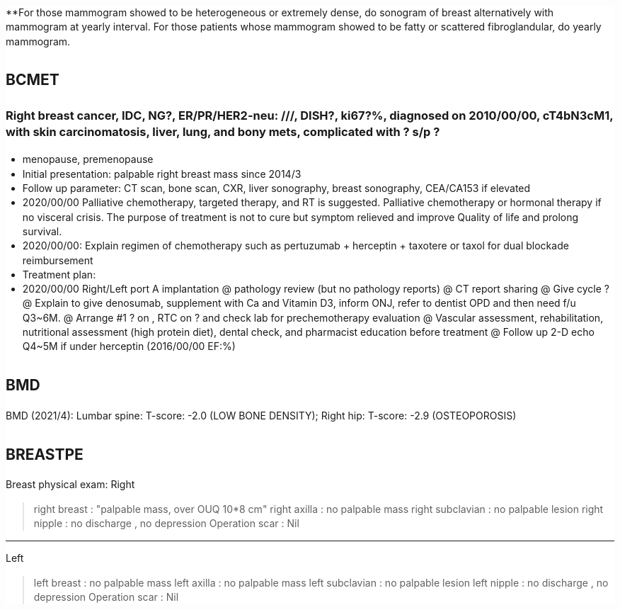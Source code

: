 **For those mammogram showed to be heterogeneous or extremely dense, do sonogram of breast alternatively with mammogram at yearly interval. For those patients whose mammogram showed to be fatty or scattered fibroglandular, do yearly mammogram.
## BCMET
### Right breast cancer, IDC, NG?, ER/PR/HER2-neu: ///, DISH?, ki67?%, diagnosed on 2010/00/00, cT4bN3cM1, with skin carcinomatosis, liver, lung, and bony mets, complicated with ? s/p ?
- menopause, premenopause
- Initial presentation: palpable right breast mass since 2014/3
- Follow up parameter: CT scan, bone scan, CXR, liver sonography, breast sonography, CEA/CA153 if elevated
- 2020/00/00 Palliative chemotherapy, targeted therapy, and RT is suggested. Palliative chemotherapy or hormonal therapy if no visceral crisis. The purpose of treatment is not to cure but symptom relieved and improve Quality of life and prolong survival.
- 2020/00/00: Explain regimen of chemotherapy such as pertuzumab + herceptin + taxotere or taxol for dual blockade reimbursement
- Treatment plan:
- 2020/00/00 Right/Left port A implantation
  @ pathology review (but no pathology reports)
  @ CT report sharing
  @ Give cycle ?
  @ Explain to give denosumab, supplement with Ca and Vitamin D3, inform ONJ, refer to dentist OPD and then need f/u Q3~6M.
  @ Arrange #1 ? on , RTC on ? and check lab for prechemotherapy evaluation
  @ Vascular assessment, rehabilitation, nutritional assessment (high protein diet), dental check, and pharmacist education before treatment
  @ Follow up 2-D echo Q4~5M if under herceptin (2016/00/00 EF:%)
## BMD
BMD (2021/4): Lumbar spine: T-score: -2.0 (LOW BONE DENSITY); Right hip: T-score: -2.9 (OSTEOPOROSIS)
## BREASTPE
Breast physical exam:
Right
> right breast : "palpable mass, over OUQ 10\*8 cm"
> right axilla : no palpable mass
> right subclavian : no palpable lesion
> right nipple : no discharge , no depression
> Operation scar : Nil
---

Left

> left breast : no palpable mass
> left axilla : no palpable mass
> left subclavian : no palpable lesion
> left nipple : no discharge , no depression
> Operation scar : Nil
